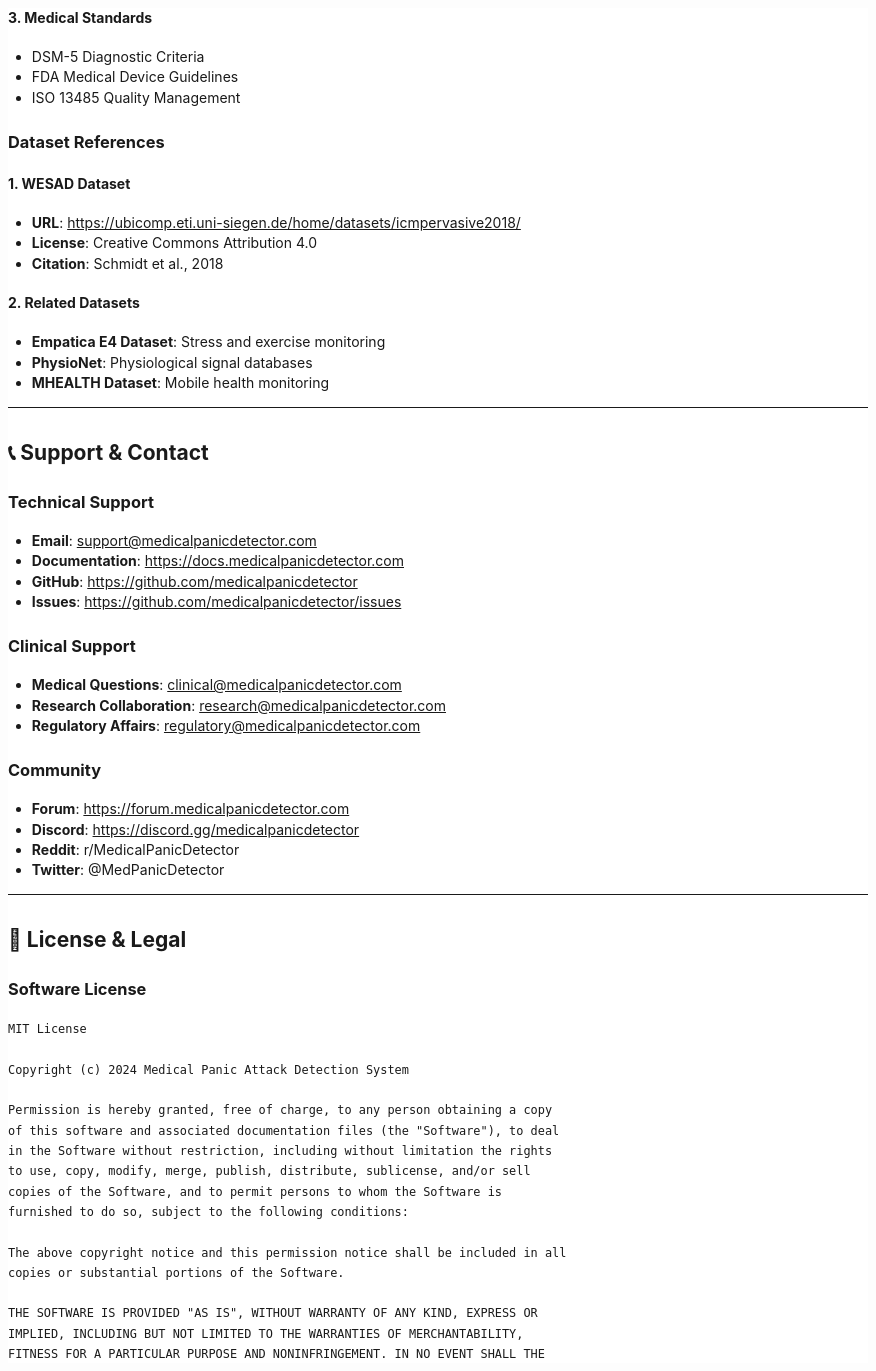 #### 3. Medical Standards
- DSM-5 Diagnostic Criteria
- FDA Medical Device Guidelines
- ISO 13485 Quality Management

### Dataset References

#### 1. WESAD Dataset
- **URL**: https://ubicomp.eti.uni-siegen.de/home/datasets/icmpervasive2018/
- **License**: Creative Commons Attribution 4.0
- **Citation**: Schmidt et al., 2018

#### 2. Related Datasets
- **Empatica E4 Dataset**: Stress and exercise monitoring
- **PhysioNet**: Physiological signal databases
- **MHEALTH Dataset**: Mobile health monitoring

---

## 📞 Support & Contact

### Technical Support
- **Email**: support@medicalpanicdetector.com
- **Documentation**: https://docs.medicalpanicdetector.com
- **GitHub**: https://github.com/medicalpanicdetector
- **Issues**: https://github.com/medicalpanicdetector/issues

### Clinical Support
- **Medical Questions**: clinical@medicalpanicdetector.com
- **Research Collaboration**: research@medicalpanicdetector.com
- **Regulatory Affairs**: regulatory@medicalpanicdetector.com

### Community
- **Forum**: https://forum.medicalpanicdetector.com
- **Discord**: https://discord.gg/medicalpanicdetector
- **Reddit**: r/MedicalPanicDetector
- **Twitter**: @MedPanicDetector

---

## 📄 License & Legal

### Software License
```
MIT License

Copyright (c) 2024 Medical Panic Attack Detection System

Permission is hereby granted, free of charge, to any person obtaining a copy
of this software and associated documentation files (the "Software"), to deal
in the Software without restriction, including without limitation the rights
to use, copy, modify, merge, publish, distribute, sublicense, and/or sell
copies of the Software, and to permit persons to whom the Software is
furnished to do so, subject to the following conditions:

The above copyright notice and this permission notice shall be included in all
copies or substantial portions of the Software.

THE SOFTWARE IS PROVIDED "AS IS", WITHOUT WARRANTY OF ANY KIND, EXPRESS OR
IMPLIED, INCLUDING BUT NOT LIMITED TO THE WARRANTIES OF MERCHANTABILITY,
FITNESS FOR A PARTICULAR PURPOSE AND NONINFRINGEMENT. IN NO EVENT SHALL THE
```